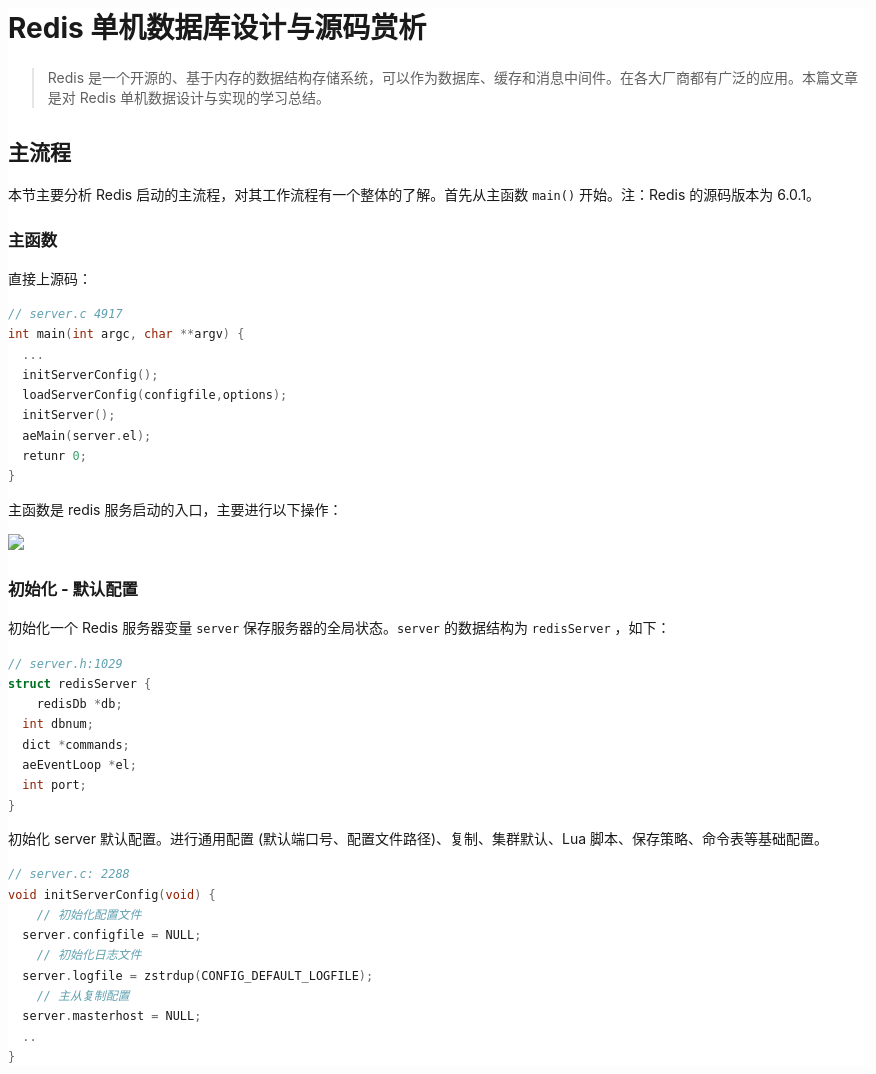# Redis 单机数据库设计与源码赏析

> Redis 是一个开源的、基于内存的数据结构存储系统，可以作为数据库、缓存和消息中间件。在各大厂商都有广泛的应用。本篇文章是对 Redis 单机数据设计与实现的学习总结。

## 主流程

本节主要分析 Redis 启动的主流程，对其工作流程有一个整体的了解。首先从主函数 `main()` 开始。注：Redis 的源码版本为 6.0.1。

### 主函数

直接上源码：

```c
// server.c 4917
int main(int argc, char **argv) {
  ...
  initServerConfig();
  loadServerConfig(configfile,options); 
  initServer();
  aeMain(server.el);
  retunr 0;
}
```

主函数是 redis 服务启动的入口，主要进行以下操作：

![](https://github.com/yuhuibin123/imageDB/blob/master/redis_flow.png?raw=true)

### 初始化 - 默认配置

初始化一个 Redis 服务器变量 `server` 保存服务器的全局状态。`server` 的数据结构为 `redisServer` ，如下：

```c
// server.h:1029
struct redisServer {
	redisDb *db;
  int dbnum;
  dict *commands;
  aeEventLoop *el;
  int port;
}
```

初始化 server 默认配置。进行通用配置 (默认端口号、配置文件路径)、复制、集群默认、Lua 脚本、保存策略、命令表等基础配置。
```c
// server.c: 2288
void initServerConfig(void) {
	// 初始化配置文件
  server.configfile = NULL;
	// 初始化日志文件
  server.logfile = zstrdup(CONFIG_DEFAULT_LOGFILE);
	// 主从复制配置
  server.masterhost = NULL;
  ..
}
```
